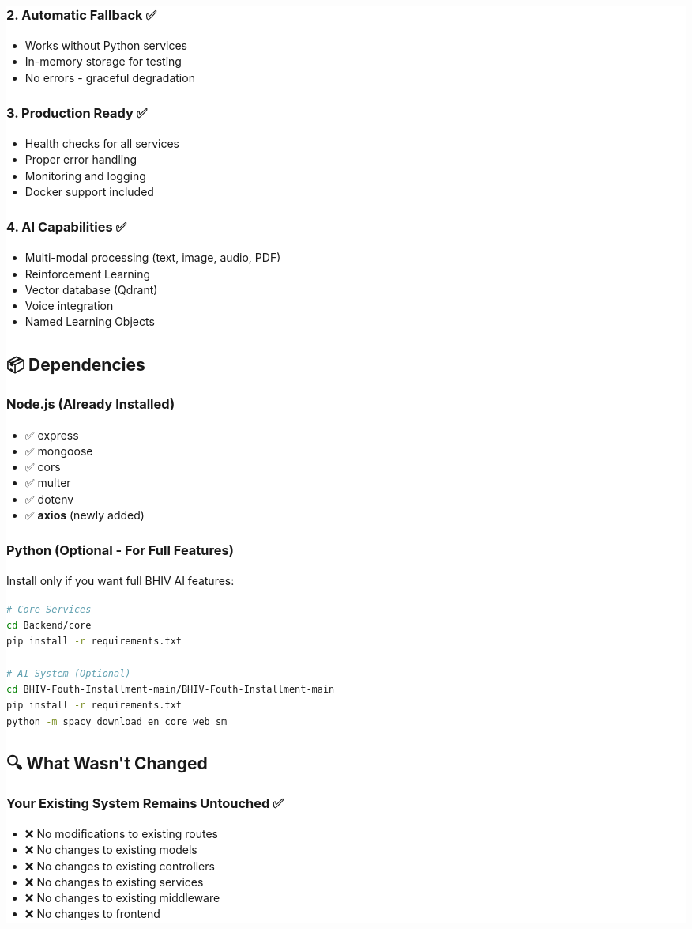 ### 2. **Automatic Fallback** ✅
   - Works without Python services
   - In-memory storage for testing
   - No errors - graceful degradation

### 3. **Production Ready** ✅
   - Health checks for all services
   - Proper error handling
   - Monitoring and logging
   - Docker support included

### 4. **AI Capabilities** ✅
   - Multi-modal processing (text, image, audio, PDF)
   - Reinforcement Learning
   - Vector database (Qdrant)
   - Voice integration
   - Named Learning Objects

## 📦 Dependencies

### Node.js (Already Installed)
- ✅ express
- ✅ mongoose
- ✅ cors
- ✅ multer
- ✅ dotenv
- ✅ **axios** (newly added)

### Python (Optional - For Full Features)
Install only if you want full BHIV AI features:

```bash
# Core Services
cd Backend/core
pip install -r requirements.txt

# AI System (Optional)
cd BHIV-Fouth-Installment-main/BHIV-Fouth-Installment-main
pip install -r requirements.txt
python -m spacy download en_core_web_sm
```

## 🔍 What Wasn't Changed

### Your Existing System Remains Untouched ✅
- ❌ No modifications to existing routes
- ❌ No changes to existing models
- ❌ No changes to existing controllers
- ❌ No changes to existing services
- ❌ No changes to existing middleware
- ❌ No changes to frontend
